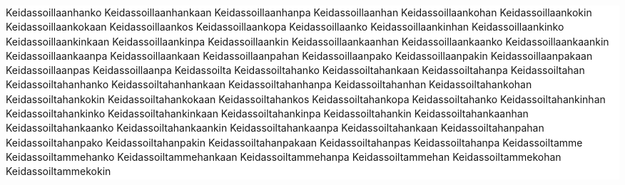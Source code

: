 Keidassoillaanhanko
Keidassoillaanhankaan
Keidassoillaanhanpa
Keidassoillaanhan
Keidassoillaankohan
Keidassoillaankokin
Keidassoillaankokaan
Keidassoillaankos
Keidassoillaankopa
Keidassoillaanko
Keidassoillaankinhan
Keidassoillaankinko
Keidassoillaankinkaan
Keidassoillaankinpa
Keidassoillaankin
Keidassoillaankaanhan
Keidassoillaankaanko
Keidassoillaankaankin
Keidassoillaankaanpa
Keidassoillaankaan
Keidassoillaanpahan
Keidassoillaanpako
Keidassoillaanpakin
Keidassoillaanpakaan
Keidassoillaanpas
Keidassoillaanpa
Keidassoilta
Keidassoiltahanko
Keidassoiltahankaan
Keidassoiltahanpa
Keidassoiltahan
Keidassoiltahanhanko
Keidassoiltahanhankaan
Keidassoiltahanhanpa
Keidassoiltahanhan
Keidassoiltahankohan
Keidassoiltahankokin
Keidassoiltahankokaan
Keidassoiltahankos
Keidassoiltahankopa
Keidassoiltahanko
Keidassoiltahankinhan
Keidassoiltahankinko
Keidassoiltahankinkaan
Keidassoiltahankinpa
Keidassoiltahankin
Keidassoiltahankaanhan
Keidassoiltahankaanko
Keidassoiltahankaankin
Keidassoiltahankaanpa
Keidassoiltahankaan
Keidassoiltahanpahan
Keidassoiltahanpako
Keidassoiltahanpakin
Keidassoiltahanpakaan
Keidassoiltahanpas
Keidassoiltahanpa
Keidassoiltamme
Keidassoiltammehanko
Keidassoiltammehankaan
Keidassoiltammehanpa
Keidassoiltammehan
Keidassoiltammekohan
Keidassoiltammekokin